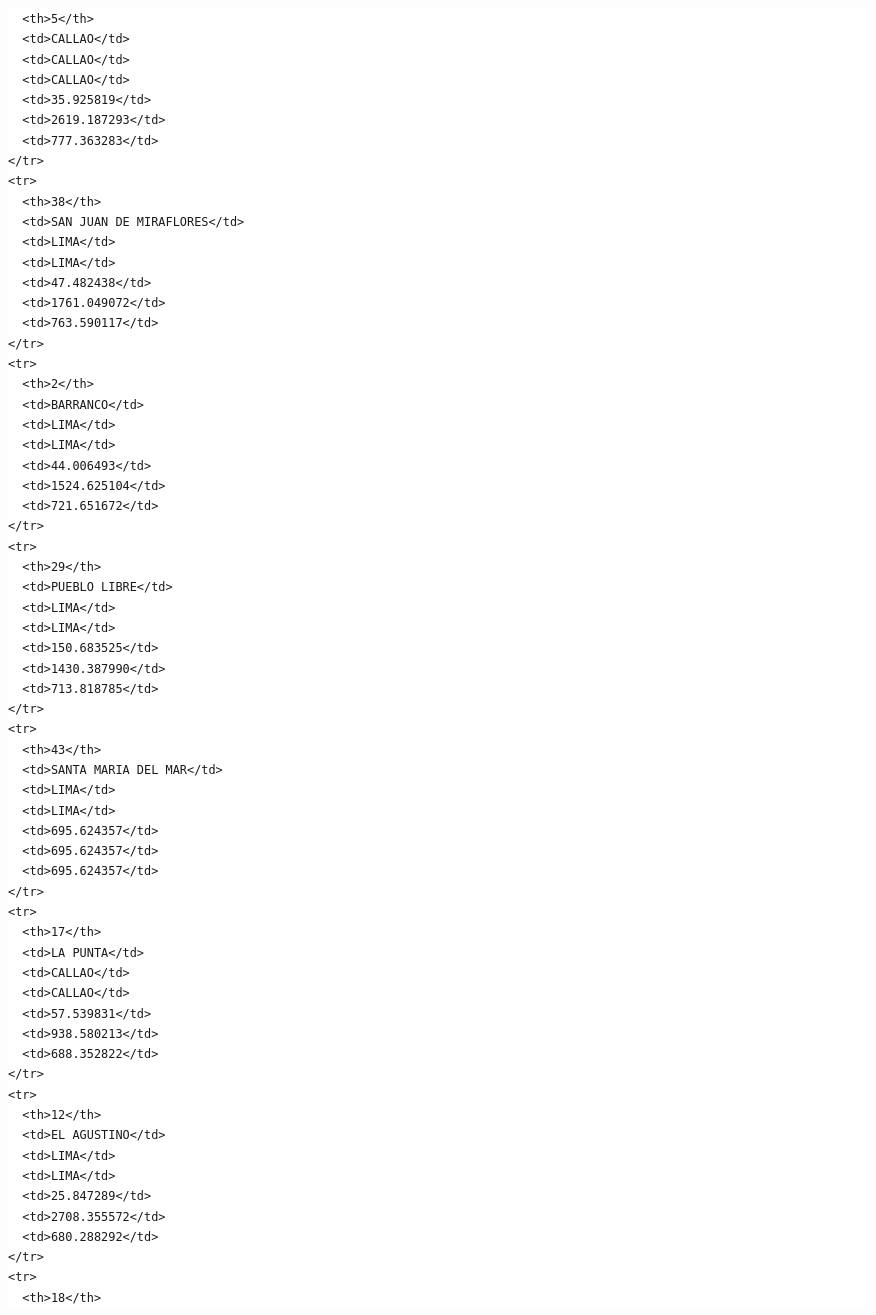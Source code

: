       <th>5</th>
      <td>CALLAO</td>
      <td>CALLAO</td>
      <td>CALLAO</td>
      <td>35.925819</td>
      <td>2619.187293</td>
      <td>777.363283</td>
    </tr>
    <tr>
      <th>38</th>
      <td>SAN JUAN DE MIRAFLORES</td>
      <td>LIMA</td>
      <td>LIMA</td>
      <td>47.482438</td>
      <td>1761.049072</td>
      <td>763.590117</td>
    </tr>
    <tr>
      <th>2</th>
      <td>BARRANCO</td>
      <td>LIMA</td>
      <td>LIMA</td>
      <td>44.006493</td>
      <td>1524.625104</td>
      <td>721.651672</td>
    </tr>
    <tr>
      <th>29</th>
      <td>PUEBLO LIBRE</td>
      <td>LIMA</td>
      <td>LIMA</td>
      <td>150.683525</td>
      <td>1430.387990</td>
      <td>713.818785</td>
    </tr>
    <tr>
      <th>43</th>
      <td>SANTA MARIA DEL MAR</td>
      <td>LIMA</td>
      <td>LIMA</td>
      <td>695.624357</td>
      <td>695.624357</td>
      <td>695.624357</td>
    </tr>
    <tr>
      <th>17</th>
      <td>LA PUNTA</td>
      <td>CALLAO</td>
      <td>CALLAO</td>
      <td>57.539831</td>
      <td>938.580213</td>
      <td>688.352822</td>
    </tr>
    <tr>
      <th>12</th>
      <td>EL AGUSTINO</td>
      <td>LIMA</td>
      <td>LIMA</td>
      <td>25.847289</td>
      <td>2708.355572</td>
      <td>680.288292</td>
    </tr>
    <tr>
      <th>18</th>
